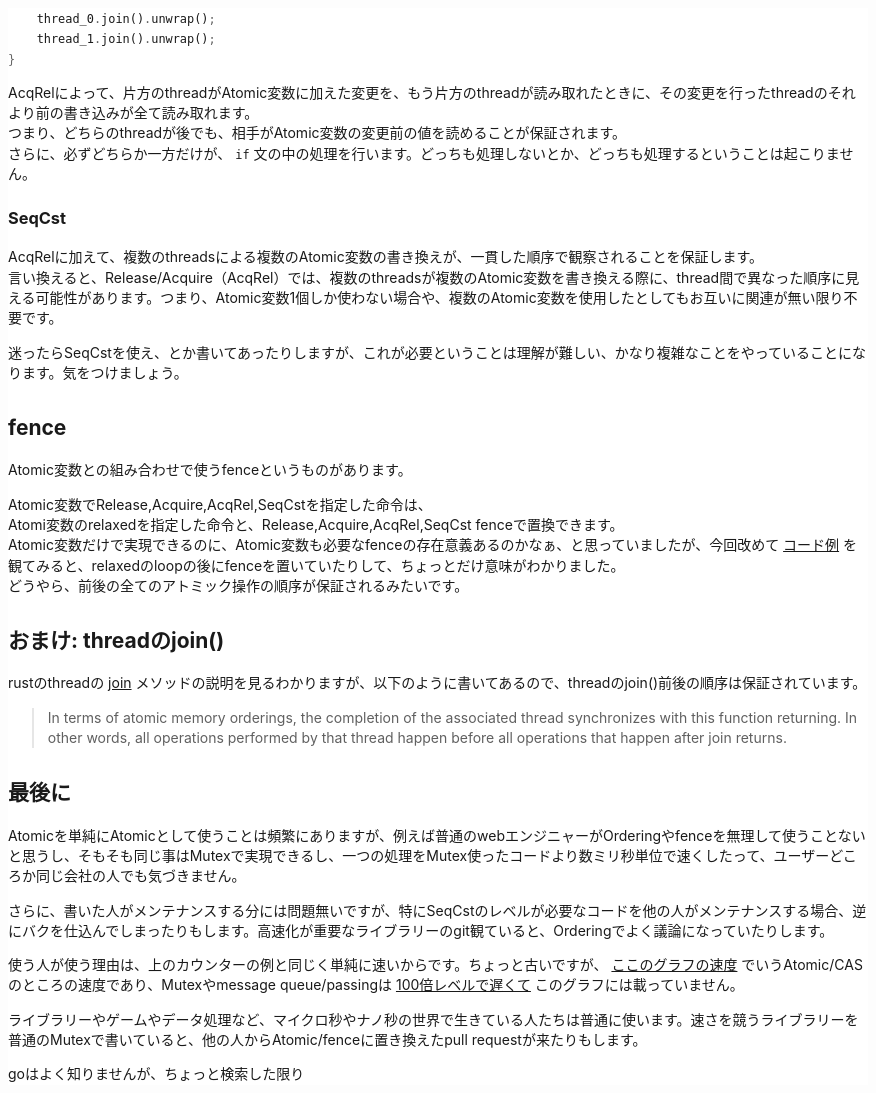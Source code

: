 ```rust
    thread_0.join().unwrap();
    thread_1.join().unwrap();
}
```

AcqRelによって、片方のthreadがAtomic変数に加えた変更を、もう片方のthreadが読み取れたときに、その変更を行ったthreadのそれより前の書き込みが全て読み取れます。  
つまり、どちらのthreadが後でも、相手がAtomic変数の変更前の値を読めることが保証されます。  
さらに、必ずどちらか一方だけが、 `if` 文の中の処理を行います。どっちも処理しないとか、どっちも処理するということは起こりません。

### SeqCst

AcqRelに加えて、複数のthreadsによる複数のAtomic変数の書き換えが、一貫した順序で観察されることを保証します。  
言い換えると、Release/Acquire（AcqRel）では、複数のthreadsが複数のAtomic変数を書き換える際に、thread間で異なった順序に見える可能性があります。つまり、Atomic変数1個しか使わない場合や、複数のAtomic変数を使用したとしてもお互いに関連が無い限り不要です。

迷ったらSeqCstを使え、とか書いてあったりしますが、これが必要ということは理解が難しい、かなり複雑なことをやっていることになります。気をつけましょう。

## fence

Atomic変数との組み合わせで使うfenceというものがあります。

Atomic変数でRelease,Acquire,AcqRel,SeqCstを指定した命令は、  
Atomi変数のrelaxedを指定した命令と、Release,Acquire,AcqRel,SeqCst fenceで置換できます。  
Atomic変数だけで実現できるのに、Atomic変数も必要なfenceの存在意義あるのかなぁ、と思っていましたが、今回改めて [コード例](https://doc.rust-lang.org/std/sync/atomic/fn.fence.html) を観てみると、relaxedのloopの後にfenceを置いていたりして、ちょっとだけ意味がわかりました。  
どうやら、前後の全てのアトミック操作の順序が保証されるみたいです。

## おまけ: threadのjoin()

rustのthreadの [join](https://doc.rust-lang.org/std/thread/struct.JoinHandle.html#method.join) メソッドの説明を見るわかりますが、以下のように書いてあるので、threadのjoin()前後の順序は保証されています。

> In terms of atomic memory orderings, the completion of the associated thread synchronizes with this function returning. In other words, all operations performed by that thread happen before all operations that happen after join returns.

## 最後に

Atomicを単純にAtomicとして使うことは頻繁にありますが、例えば普通のwebエンジニャーがOrderingやfenceを無理して使うことないと思うし、そもそも同じ事はMutexで実現できるし、一つの処理をMutex使ったコードより数ミリ秒単位で速くしたって、ユーザーどころか同じ会社の人でも気づきません。

さらに、書いた人がメンテナンスする分には問題無いですが、特にSeqCstのレベルが必要なコードを他の人がメンテナンスする場合、逆にバクを仕込んでしまったりもします。高速化が重要なライブラリーのgit観ていると、Orderingでよく議論になっていたりします。

使う人が使う理由は、上のカウンターの例と同じく単純に速いからです。ちょっと古いですが、 [ここのグラフの速度](http://ithare.com/infographics-operation-costs-in-cpu-clock-cycles/) でいうAtomic/CASのところの速度であり、Mutexやmessage queue/passingは [100倍レベルで遅くて](https://www.slideshare.net/mitsunorikomatsu/performance-comparison-of-mutex-rwlock-and-atomic-types-in-rust) このグラフには載っていません。

ライブラリーやゲームやデータ処理など、マイクロ秒やナノ秒の世界で生きている人たちは普通に使います。速さを競うライブラリーを普通のMutexで書いていると、他の人からAtomic/fenceに置き換えたpull requestが来たりもします。

goはよく知りませんが、ちょっと検索した限り
